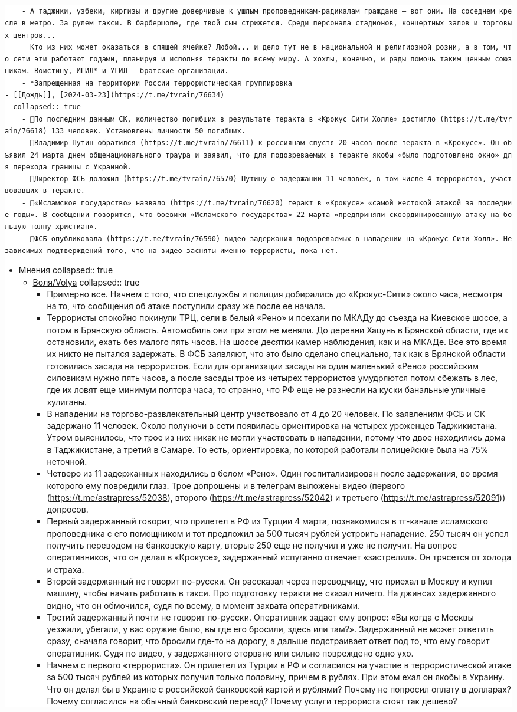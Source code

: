 		- А таджики, узбеки, киргизы и другие доверчивые к ушлым проповедникам-радикалам граждане — вот они. На соседнем кресле в метро. За рулем такси. В барбершопе, где твой сын стрижется. Среди персонала стадионов, концертных залов и торговых центров...
		  Кто из них может оказаться в спящей ячейке? Любой... и дело тут не в национальной и религиозной розни, а в том, что сети эти работают годами, планируя и исполняя теракты по всему миру. А хохлы, конечно, и рады помочь таким ценным союзникам. Воистину, ИГИЛ* и УГИЛ - братские организации.
		- *Запрещенная на территории России террористическая группировка
	- [[Дождь]], [2024-03-23](https://t.me/tvrain/76634)
	  collapsed:: true
		- 🔹По последним данным СК, количество погибших в результате теракта в «Крокус Сити Холле» достигло (https://t.me/tvrain/76618) 133 человек. Установлены личности 50 погибших.
		- 🔹Владимир Путин обратился (https://t.me/tvrain/76611) к россиянам спустя 20 часов после теракта в «Крокусе». Он объявил 24 марта днем общенационального траура и заявил, что для подозреваемых в теракте якобы «было подготовлено окно» для перехода границы с Украиной.
		- 🔹Директор ФСБ доложил (https://t.me/tvrain/76570) Путину о задержании 11 человек, в том числе 4 террористов, участвовавших в теракте.
		- 🔹«Исламское государство» назвало (https://t.me/tvrain/76620) теракт в «Крокусе» «самой жестокой атакой за последние годы». В сообщении говорится, что боевики «Исламского государства» 22 марта «предприняли скоординированную атаку на большую толпу христиан».
		- 🔹ФСБ опубликовала (https://t.me/tvrain/76590) видео задержания подозреваемых в нападении на «Крокус Сити Холл». Независимых подтверждений того, что на видео засняты именно террористы, пока нет.
- Мнения
  collapsed:: true
	- [Воля/Volya](https://t.me/volyamedia/872)
	  collapsed:: true
		- Примерно все. Начнем с того, что спецслужбы и полиция добирались до «Крокус-Сити» около часа, несмотря на то, что сообщения об атаке поступили сразу же после ее начала.
		- Террористы спокойно покинули ТРЦ, сели в белый «Рено» и поехали по МКАДу до съезда на Киевское шоссе, а потом в Брянскую область. Автомобиль они при этом не меняли. До деревни Хацунь в Брянской области, где их остановили, ехать без малого пять часов. На шоссе десятки камер наблюдения, как и на МКАДе. Все это время их никто не пытался задержать. В ФСБ заявляют, что это было сделано специально, так как в Брянской области готовилась засада на террористов. Если для организации засады на один маленький «Рено» российским силовикам нужно пять часов, а после засады трое из четырех террористов умудряются потом сбежать в лес, где их ловят еще минимум полтора часа, то странно, что РФ еще не разнесли на куски банальные уличные хулиганы.
		- В нападении на торгово-развлекательный центр участвовало от 4 до 20 человек. По заявлениям ФСБ и СК задержано 11 человек. Около полуночи в сети появилась ориентировка на четырех уроженцев Таджикистана. Утром выяснилось, что трое из них никак не могли участвовать в нападении, потому что двое находились дома в Таджикистане, а третий в Самаре. То есть, ориентировка, по которой работали полицейские была на 75% неточной.
		- Четверо из 11 задержанных находились в белом «Рено». Один госпитализирован после задержания, во время которого ему повредили глаз. Трое допрошены и в телеграм выложены видео (первого (https://t.me/astrapress/52038), второго (https://t.me/astrapress/52042) и третьего (https://t.me/astrapress/52091)) допросов.
		- Первый задержанный говорит, что прилетел в РФ из Турции 4 марта, познакомился в тг-канале исламского проповедника с его помощником и тот предложил за 500 тысяч рублей устроить нападение. 250 тысяч он успел получить переводом на банковскую карту, вторые 250 еще не получил и уже не получит. На вопрос оперативников, что он делал в «Крокусе», задержанный испуганно отвечает «застрелил». Он трясется от холода и страха.
		- Второй задержанный не говорит по-русски. Он рассказал через переводчицу, что приехал в Москву и купил машину, чтобы начать работать в такси. Про подготовку теракта не сказал ничего. На джинсах задержанного видно, что он обмочился, судя по всему, в момент захвата оперативниками.
		- Третий задержанный почти не говорит по-русски. Оперативник задает ему вопрос: «Вы когда с Москвы уезжали, убегали, у вас оружие было, вы где его бросили, здесь или там?». Задержанный не может ответить сразу, сначала говорит, что бросили где-то на дорогу, а дальше подстраивает ответ под то, что ему говорит оперативник. Судя по видео, у задержанного оторвано или сильно повреждено одно ухо.
		- Начнем с первого «террориста». Он прилетел из Турции в РФ и согласился на участие в террористической атаке за 500 тысяч рублей из которых получил только половину, причем в рублях. При этом ехал он якобы в Украину. Что он делал бы в Украине с российской банковской картой и рублями? Почему не попросил оплату в долларах? Почему согласился на обычный банковский перевод? Почему услуги террориста стоят так дешево?